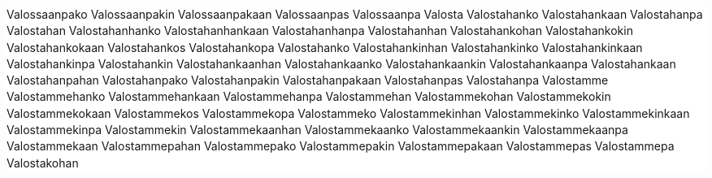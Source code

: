 Valossaanpako
Valossaanpakin
Valossaanpakaan
Valossaanpas
Valossaanpa
Valosta
Valostahanko
Valostahankaan
Valostahanpa
Valostahan
Valostahanhanko
Valostahanhankaan
Valostahanhanpa
Valostahanhan
Valostahankohan
Valostahankokin
Valostahankokaan
Valostahankos
Valostahankopa
Valostahanko
Valostahankinhan
Valostahankinko
Valostahankinkaan
Valostahankinpa
Valostahankin
Valostahankaanhan
Valostahankaanko
Valostahankaankin
Valostahankaanpa
Valostahankaan
Valostahanpahan
Valostahanpako
Valostahanpakin
Valostahanpakaan
Valostahanpas
Valostahanpa
Valostamme
Valostammehanko
Valostammehankaan
Valostammehanpa
Valostammehan
Valostammekohan
Valostammekokin
Valostammekokaan
Valostammekos
Valostammekopa
Valostammeko
Valostammekinhan
Valostammekinko
Valostammekinkaan
Valostammekinpa
Valostammekin
Valostammekaanhan
Valostammekaanko
Valostammekaankin
Valostammekaanpa
Valostammekaan
Valostammepahan
Valostammepako
Valostammepakin
Valostammepakaan
Valostammepas
Valostammepa
Valostakohan